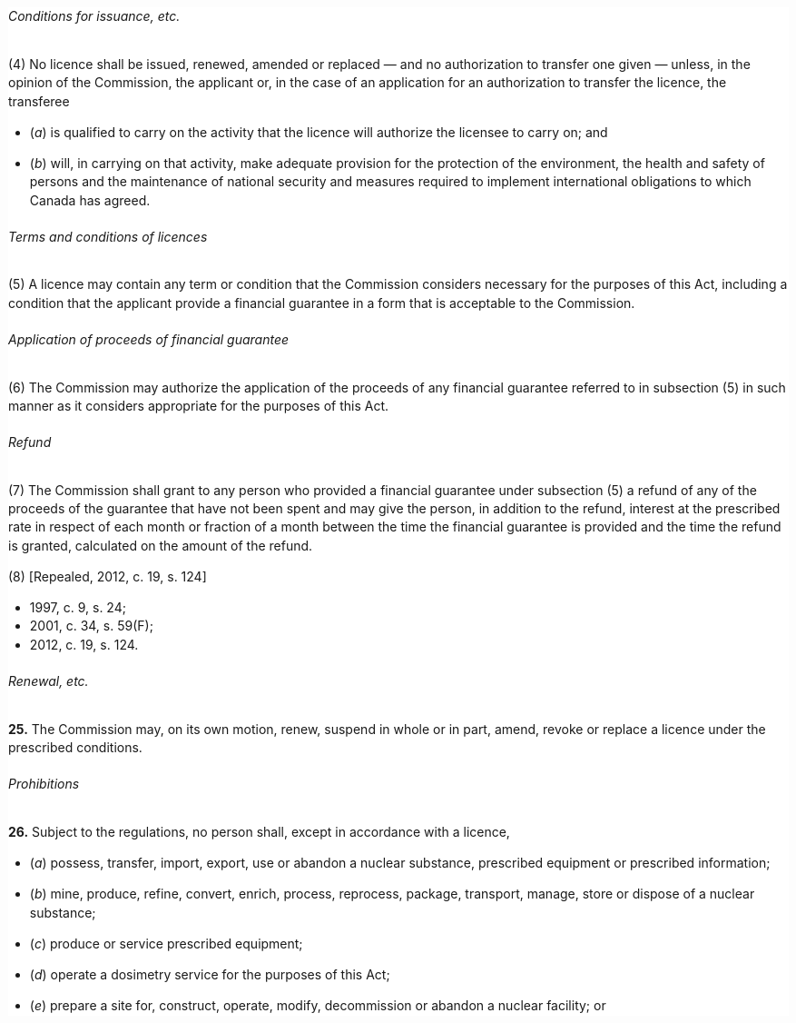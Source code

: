###### Conditions for issuance, etc.

(4) No licence shall be issued, renewed, amended or replaced — and no authorization to transfer one given — unless, in the opinion of the Commission, the applicant or, in the case of an application for an authorization to transfer the licence, the transferee

  * (_a_) is qualified to carry on the activity that the licence will authorize the licensee to carry on; and

  * (_b_) will, in carrying on that activity, make adequate provision for the protection of the environment, the health and safety of persons and the maintenance of national security and measures required to implement international obligations to which Canada has agreed.

###### Terms and conditions of licences

(5) A licence may contain any term or condition that the Commission considers necessary for the purposes of this Act, including a condition that the applicant provide a financial guarantee in a form that is acceptable to the Commission.

###### Application of proceeds of financial guarantee

(6) The Commission may authorize the application of the proceeds of any financial guarantee referred to in subsection (5) in such manner as it considers appropriate for the purposes of this Act.

###### Refund

(7) The Commission shall grant to any person who provided a financial guarantee under subsection (5) a refund of any of the proceeds of the guarantee that have not been spent and may give the person, in addition to the refund, interest at the prescribed rate in respect of each month or fraction of a month between the time the financial guarantee is provided and the time the refund is granted, calculated on the amount of the refund.

(8) [Repealed, 2012, c. 19, s. 124]

  * 1997, c. 9, s. 24;
  * 2001, c. 34, s. 59(F);
  * 2012, c. 19, s. 124.

###### Renewal, etc.

**25.** The Commission may, on its own motion, renew, suspend in whole or in part, amend, revoke or replace a licence under the prescribed conditions.

###### Prohibitions

**26.** Subject to the regulations, no person shall, except in accordance with a licence,

  * (_a_) possess, transfer, import, export, use or abandon a nuclear substance, prescribed equipment or prescribed information;

  * (_b_) mine, produce, refine, convert, enrich, process, reprocess, package, transport, manage, store or dispose of a nuclear substance;

  * (_c_) produce or service prescribed equipment;

  * (_d_) operate a dosimetry service for the purposes of this Act;

  * (_e_) prepare a site for, construct, operate, modify, decommission or abandon a nuclear facility; or
